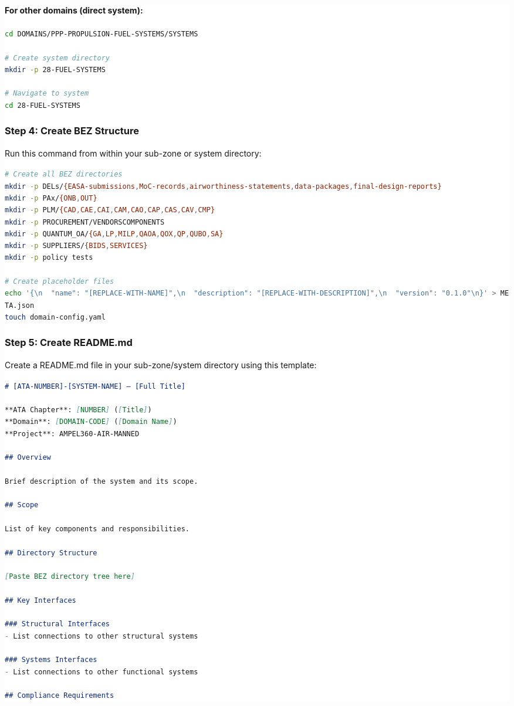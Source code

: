 #### For other domains (direct system):
```bash
cd DOMAINS/PPP-PROPULSION-FUEL-SYSTEMS/SYSTEMS

# Create system directory
mkdir -p 28-FUEL-SYSTEMS

# Navigate to system
cd 28-FUEL-SYSTEMS
```

### Step 4: Create BEZ Structure

Run this command from within your sub-zone or system directory:

```bash
# Create all BEZ directories
mkdir -p DELs/{EASA-submissions,MoC-records,airworthiness-statements,data-packages,final-design-reports}
mkdir -p PAx/{ONB,OUT}
mkdir -p PLM/{CAD,CAE,CAI,CAM,CAO,CAP,CAS,CAV,CMP}
mkdir -p PROCUREMENT/VENDORSCOMPONENTS
mkdir -p QUANTUM_OA/{GA,LP,MILP,QAOA,QOX,QP,QUBO,SA}
mkdir -p SUPPLIERS/{BIDS,SERVICES}
mkdir -p policy tests

# Create placeholder files
echo '{\n  "name": "[REPLACE-WITH-NAME]",\n  "description": "[REPLACE-WITH-DESCRIPTION]",\n  "version": "0.1.0"\n}' > META.json
touch domain-config.yaml
```

### Step 5: Create README.md

Create a README.md file in your sub-zone/system directory using this template:

```markdown
# [ATA-NUMBER]-[SYSTEM-NAME] — [Full Title]

**ATA Chapter**: [NUMBER] ([Title])  
**Domain**: [DOMAIN-CODE] ([Domain Name])  
**Project**: AMPEL360-AIR-MANNED

## Overview

Brief description of the system and its scope.

## Scope

List of key components and responsibilities.

## Directory Structure

[Paste BEZ directory tree here]

## Key Interfaces

### Structural Interfaces
- List connections to other structural systems

### Systems Interfaces
- List connections to other functional systems

## Compliance Requirements

```
